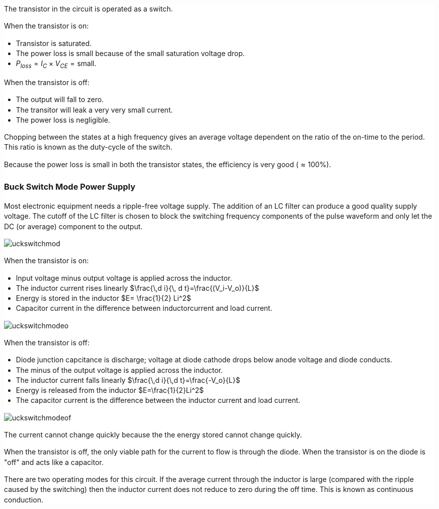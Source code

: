 The transistor in the circuit is operated as a switch.

When the transistor is on:

- Transistor is saturated.
- The power loss is small because of the small saturation voltage drop.
- $P_{loss}=I_C \times V_{CE}= \text{small}$.

When the transistor is off:

- The output will fall to zero.
- The transitor will leak a very very small current.
- The power loss is negligible.

Chopping between the states at a high frequency gives an average voltage dependent on the ratio of the on-time to the period. This ratio is known as the duty-cycle of the switch.

Because the power loss is small in both the transistor states, the efficiency is very good ($\approx 100\%$).

### Buck Switch Mode Power Supply

Most electronic equipment needs a ripple-free voltage supply. The addition of an LC filter can produce a good quality supply voltage. The cutoff of the LC filter is chosen to block the switching frequency components of the pulse waveform and only let the DC (or average) component to the output.

![uckswitchmod](https://raw.githubusercontent.com/joshthepirat/joshthepirat.github.io/master/buckswitchmode.png)

When the transistor is on:

- Input voltage minus output voltage is applied across the inductor.
-  The inductor current rises linearly $\frac{\,d i}{\, d t}=\frac{(V_i-V_o)}{L}$
-  Energy is stored in the inductor $E= \frac{1}{2} Li^2$
-  Capacitor current in the difference between inductorcurrent and load current.

![uckswitchmodeo](https://raw.githubusercontent.com/joshthepirat/joshthepirat.github.io/master/buckswitchmodeon.png)

When the transistor is off:

- Diode junction capcitance is discharge; voltage at diode cathode drops below anode voltage and diode conducts.
- The minus of the output voltage is applied across the inductor.
- The inductor current falls linearly $\frac{\,d i}{\,d t}=\frac{-V_o}{L}$
- Energy is released from the inductor $E=\frac{1}{2}Li^2$
- The capacitor current is the difference between the inductor current and load current.

![uckswitchmodeof](https://raw.githubusercontent.com/joshthepirat/joshthepirat.github.io/master/buckswitchmodeoff.png)

The current cannot change quickly because the the energy stored cannot change quickly.

When the transistor is off, the only viable path for the current to flow is through the diode. When the transistor is on the diode is "off" and acts like a capacitor.

There are two operating modes for this circuit. If the average current through the inductor is
large (compared with the ripple caused by the switching) then the inductor current does not reduce to zero during the off time. This is known as continuous conduction. 
